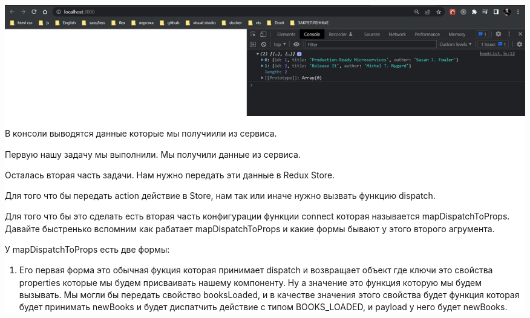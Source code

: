 ![](img/003.jpg)

В консоли выводятся данные которые мы получиили из сервиса.

Первую нашу задачу мы выполнили. Мы получили данные из сервиса.


Осталась вторая часть задачи. Нам нужно передать эти данные в Redux Store.

Для того что бы передать action действие в Store, нам так или иначе нужно вызвать функцию dispatch.

Для того что бы это сделать есть вторая часть конфигурации функции connect которая называется mapDispatchToProps. Давайте быстренько вспомним как рабатает mapDispatchToProps и какие формы бывают у этого второго агрумента.

У mapDispatchToProps есть две формы:

1. Его первая форма это обычная фукция которая принимает dispatch и возвращает объект где ключи это свойства properties которые мы будем присваивать нашему компоненту. Ну а значение это функция которую мы будем вызывать. Мы могли бы передать свойство booksLoaded, и в качестве значения этого свойства будет функция которая будет принимать newBooks и будет диспатчить действие с типом BOOKS_LOADED, и payload у него будет newBooks.
